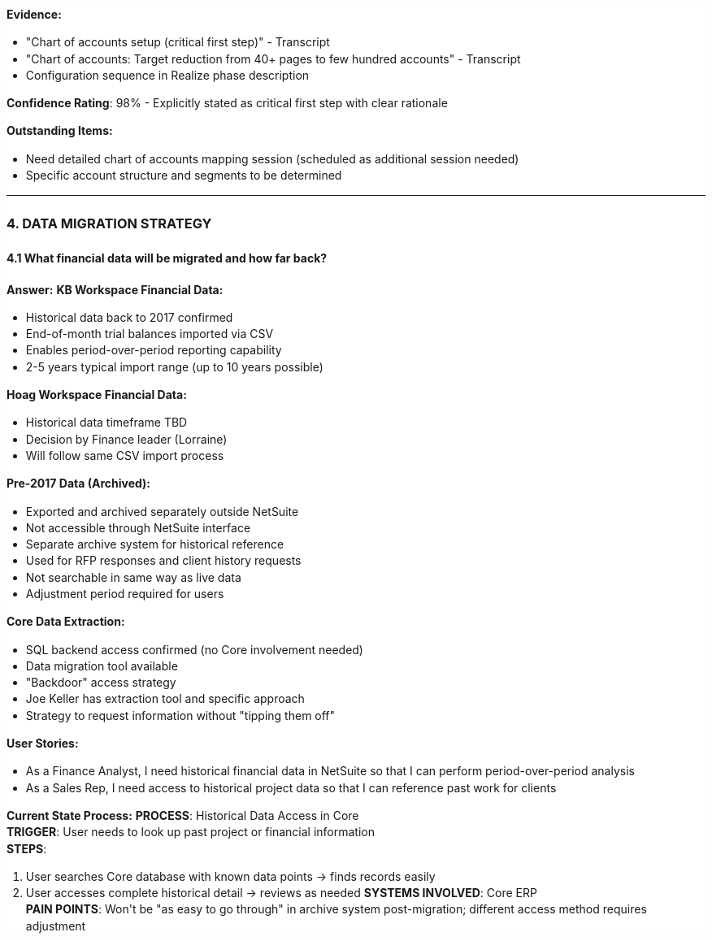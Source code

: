 **Evidence:**
- "Chart of accounts setup (critical first step)" - Transcript
- "Chart of accounts: Target reduction from 40+ pages to few hundred accounts" - Transcript
- Configuration sequence in Realize phase description

**Confidence Rating**: 98% - Explicitly stated as critical first step with clear rationale

**Outstanding Items:**
- Need detailed chart of accounts mapping session (scheduled as additional session needed)
- Specific account structure and segments to be determined

---

### 4. DATA MIGRATION STRATEGY

#### 4.1 What financial data will be migrated and how far back?

**Answer:**
**KB Workspace Financial Data:**
- Historical data back to 2017 confirmed
- End-of-month trial balances imported via CSV
- Enables period-over-period reporting capability
- 2-5 years typical import range (up to 10 years possible)

**Hoag Workspace Financial Data:**
- Historical data timeframe TBD
- Decision by Finance leader (Lorraine)
- Will follow same CSV import process

**Pre-2017 Data (Archived):**
- Exported and archived separately outside NetSuite
- Not accessible through NetSuite interface
- Separate archive system for historical reference
- Used for RFP responses and client history requests
- Not searchable in same way as live data
- Adjustment period required for users

**Core Data Extraction:**
- SQL backend access confirmed (no Core involvement needed)
- Data migration tool available
- "Backdoor" access strategy
- Joe Keller has extraction tool and specific approach
- Strategy to request information without "tipping them off"

**User Stories:**
- As a Finance Analyst, I need historical financial data in NetSuite so that I can perform period-over-period analysis
- As a Sales Rep, I need access to historical project data so that I can reference past work for clients

**Current State Process:**
**PROCESS**: Historical Data Access in Core  
**TRIGGER**: User needs to look up past project or financial information  
**STEPS**:
1. User searches Core database with known data points → finds records easily
2. User accesses complete historical detail → reviews as needed
**SYSTEMS INVOLVED**: Core ERP  
**PAIN POINTS**: Won't be "as easy to go through" in archive system post-migration; different access method requires adjustment
